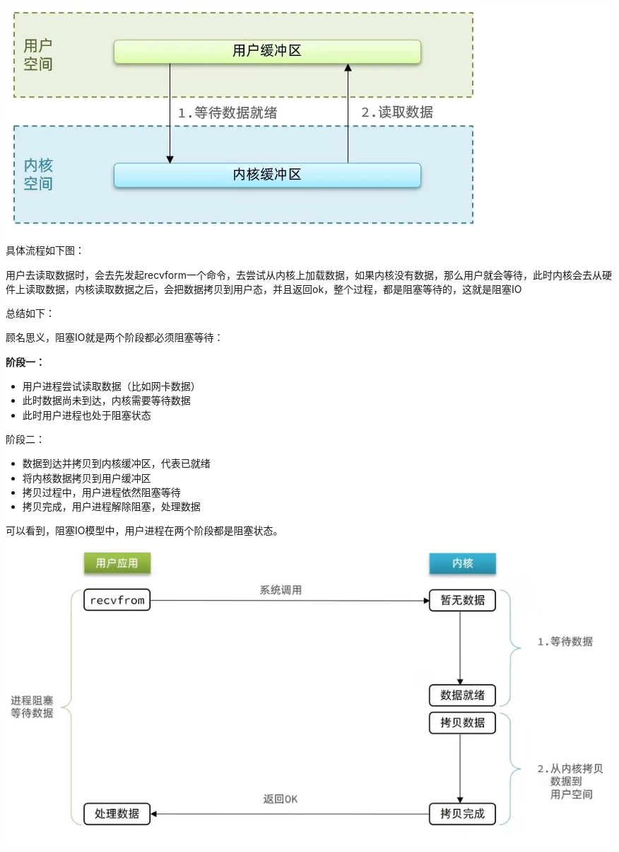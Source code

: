 ![1653897115346](./原理篇.assets/1653897115346.png)

具体流程如下图：

用户去读取数据时，会去先发起recvform一个命令，去尝试从内核上加载数据，如果内核没有数据，那么用户就会等待，此时内核会去从硬件上读取数据，内核读取数据之后，会把数据拷贝到用户态，并且返回ok，整个过程，都是阻塞等待的，这就是阻塞IO

总结如下：

顾名思义，阻塞IO就是两个阶段都必须阻塞等待：

**阶段一：**

- 用户进程尝试读取数据（比如网卡数据）
- 此时数据尚未到达，内核需要等待数据
- 此时用户进程也处于阻塞状态

阶段二：

* 数据到达并拷贝到内核缓冲区，代表已就绪
* 将内核数据拷贝到用户缓冲区
* 拷贝过程中，用户进程依然阻塞等待
* 拷贝完成，用户进程解除阻塞，处理数据

可以看到，阻塞IO模型中，用户进程在两个阶段都是阻塞状态。



![1653897270074](./原理篇.assets/1653897270074.png)
